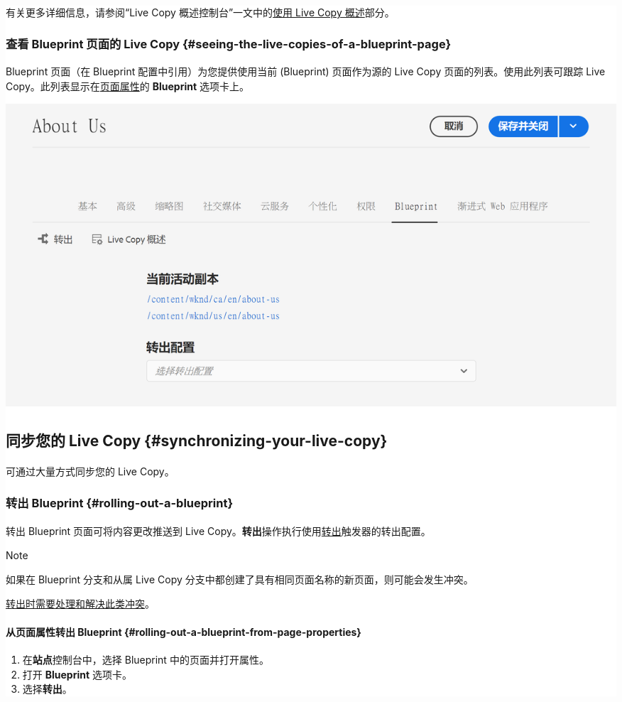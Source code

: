   有关更多详细信息，请参阅“Live Copy 概述控制台”一文中的[使用 Live Copy 概述](live-copy-overview.md#using-the-live-copy-overview)部分。

### 查看 Blueprint 页面的 Live Copy {#seeing-the-live-copies-of-a-blueprint-page}

Blueprint 页面（在 Blueprint 配置中引用）为您提供使用当前 (Blueprint) 页面作为源的 Live Copy 页面的列表。使用此列表可跟踪 Live Copy。此列表显示在[页面属性](/help/sites-cloud/authoring/fundamentals/page-properties.md)的 **Blueprint** 选项卡上。

![页面属性的 Blueprint 选项卡](../assets/live-copy-blueprint-tab.png)

## 同步您的 Live Copy {#synchronizing-your-live-copy}

可通过大量方式同步您的 Live Copy。

### 转出 Blueprint {#rolling-out-a-blueprint}

转出 Blueprint 页面可将内容更改推送到 Live Copy。**转出**&#x200B;操作执行使用[转出](live-copy-sync-config.md#rollout-triggers)触发器的转出配置。

>[!NOTE]
>
>如果在 Blueprint 分支和从属 Live Copy 分支中都创建了具有相同页面名称的新页面，则可能会发生冲突。
>
>[转出时需要处理和解决此类冲突](rollout-conflicts.md)。

#### 从页面属性转出 Blueprint {#rolling-out-a-blueprint-from-page-properties}

1. 在&#x200B;**站点**&#x200B;控制台中，选择 Blueprint 中的页面并打开属性。
1. 打开 **Blueprint** 选项卡。
1. 选择&#x200B;**转出**。
